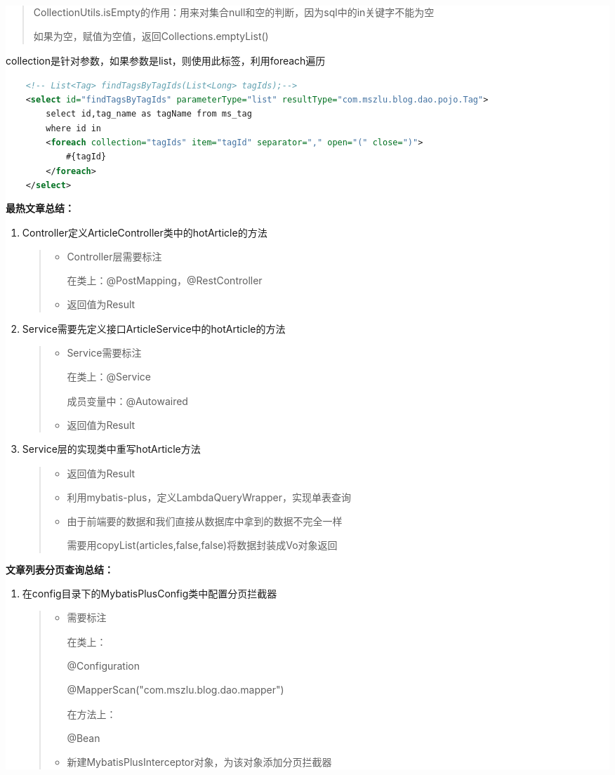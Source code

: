 >   CollectionUtils.isEmpty的作用：用来对集合null和空的判断，因为sql中的in关键字不能为空
>
>   如果为空，赋值为空值，返回Collections.emptyList()



collection是针对参数，如果参数是list，则使用此标签，利用foreach遍历

```xml
    <!-- List<Tag> findTagsByTagIds(List<Long> tagIds);-->
    <select id="findTagsByTagIds" parameterType="list" resultType="com.mszlu.blog.dao.pojo.Tag">
        select id,tag_name as tagName from ms_tag
        where id in
        <foreach collection="tagIds" item="tagId" separator="," open="(" close=")">
            #{tagId}
        </foreach>
    </select>
```



**最热文章总结：**

1.   Controller定义ArticleController类中的hotArticle的方法

     >   -   Controller层需要标注
     >
     >       在类上：@PostMapping，@RestController
     >
     >   -   返回值为Result

2.   Service需要先定义接口ArticleService中的hotArticle的方法

     >   -   Service需要标注
     >
     >       在类上：@Service
     >
     >       成员变量中：@Autowaired
     >
     >   -   返回值为Result

3.   Service层的实现类中重写hotArticle方法

     >   -   返回值为Result
     >
     >   -   利用mybatis-plus，定义LambdaQueryWrapper，实现单表查询
     >
     >   -   由于前端要的数据和我们直接从数据库中拿到的数据不完全一样
     >
     >       需要用copyList(articles,false,false)将数据封装成Vo对象返回



**文章列表分页查询总结：**

1.   在config目录下的MybatisPlusConfig类中配置分页拦截器

     >   -   需要标注
     >
     >       在类上：
     >
     >       @Configuration
     >
     >       @MapperScan("com.mszlu.blog.dao.mapper")
     >
     >       在方法上：
     >
     >       @Bean
     >
     >   -   新建MybatisPlusInterceptor对象，为该对象添加分页拦截器
     >
     >       ```java